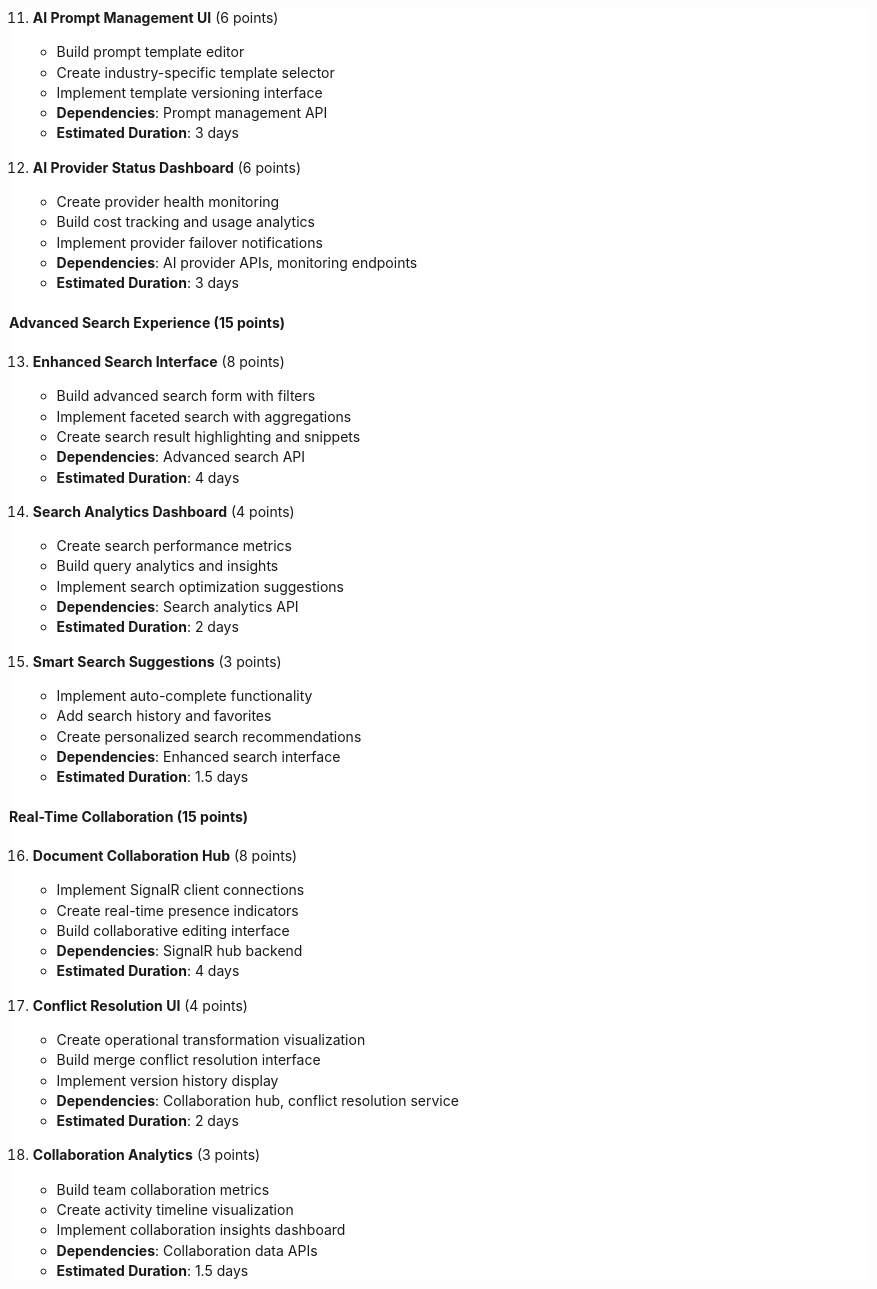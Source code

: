11. **AI Prompt Management UI** (6 points)
    - Build prompt template editor
    - Create industry-specific template selector
    - Implement template versioning interface
    - **Dependencies**: Prompt management API
    - **Estimated Duration**: 3 days

12. **AI Provider Status Dashboard** (6 points)
    - Create provider health monitoring
    - Build cost tracking and usage analytics
    - Implement provider failover notifications
    - **Dependencies**: AI provider APIs, monitoring endpoints
    - **Estimated Duration**: 3 days

#### Advanced Search Experience (15 points)
13. **Enhanced Search Interface** (8 points)
    - Build advanced search form with filters
    - Implement faceted search with aggregations
    - Create search result highlighting and snippets
    - **Dependencies**: Advanced search API
    - **Estimated Duration**: 4 days

14. **Search Analytics Dashboard** (4 points)
    - Create search performance metrics
    - Build query analytics and insights
    - Implement search optimization suggestions
    - **Dependencies**: Search analytics API
    - **Estimated Duration**: 2 days

15. **Smart Search Suggestions** (3 points)
    - Implement auto-complete functionality
    - Add search history and favorites
    - Create personalized search recommendations
    - **Dependencies**: Enhanced search interface
    - **Estimated Duration**: 1.5 days

#### Real-Time Collaboration (15 points)
16. **Document Collaboration Hub** (8 points)
    - Implement SignalR client connections
    - Create real-time presence indicators
    - Build collaborative editing interface
    - **Dependencies**: SignalR hub backend
    - **Estimated Duration**: 4 days

17. **Conflict Resolution UI** (4 points)
    - Create operational transformation visualization
    - Build merge conflict resolution interface
    - Implement version history display
    - **Dependencies**: Collaboration hub, conflict resolution service
    - **Estimated Duration**: 2 days

18. **Collaboration Analytics** (3 points)
    - Build team collaboration metrics
    - Create activity timeline visualization
    - Implement collaboration insights dashboard
    - **Dependencies**: Collaboration data APIs
    - **Estimated Duration**: 1.5 days

